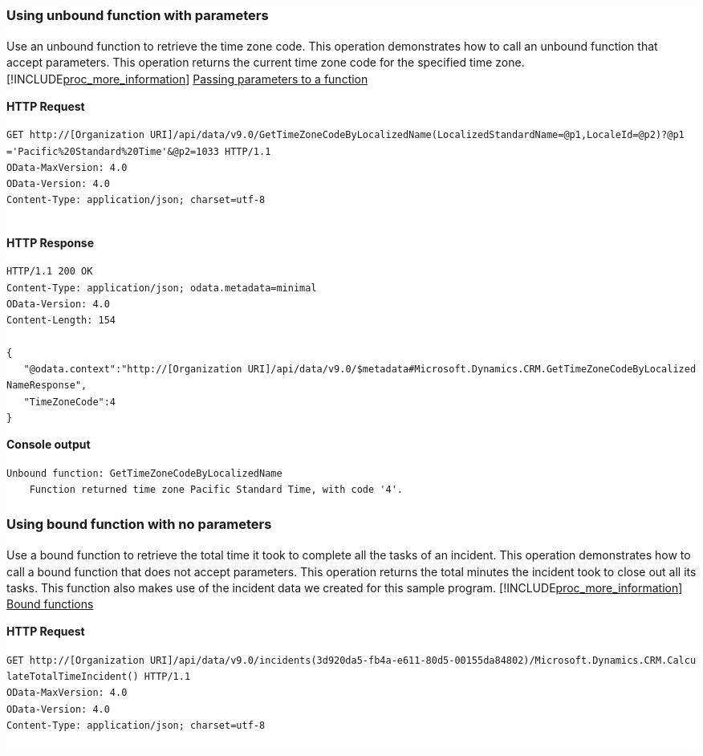 <a name="bkmk_unboundFunctionWithParams"></a>   
### Using unbound function with parameters  
 Use an unbound function to retrieve the time zone code. This operation demonstrates how to call an unbound function that accept parameters. This operation returns the current time zone code for the specified time zone. [!INCLUDE[proc_more_information](../../includes/proc-more-information.md)] [Passing parameters to a function](use-web-api-functions.md#bkmk_passParametersToFunctions)  
  
 **HTTP Request**  
  
```  
GET http://[Organization URI]/api/data/v9.0/GetTimeZoneCodeByLocalizedName(LocalizedStandardName=@p1,LocaleId=@p2)?@p1='Pacific%20Standard%20Time'&@p2=1033 HTTP/1.1  
OData-MaxVersion: 4.0  
OData-Version: 4.0  
Content-Type: application/json; charset=utf-8  
  
```  
  
 **HTTP Response**  
  
```  
HTTP/1.1 200 OK  
Content-Type: application/json; odata.metadata=minimal  
OData-Version: 4.0  
Content-Length: 154  
  
{  
   "@odata.context":"http://[Organization URI]/api/data/v9.0/$metadata#Microsoft.Dynamics.CRM.GetTimeZoneCodeByLocalizedNameResponse",  
   "TimeZoneCode":4  
}  
```  
  
 **Console output**  
  
```  
Unbound function: GetTimeZoneCodeByLocalizedName  
	Function returned time zone Pacific Standard Time, with code '4'.  
```  
  
<a name="bkmk_boundFunctionWithParams"></a>   
### Using bound function with no parameters  
 Use a  bound function to retrieve the total time it took to complete all the tasks of an incident. This operation demonstrates how to call a bound function that does not accept parameters. This operation returns the total minutes the incident took to close out all its tasks. This function also makes use of the incident data we created for this sample program. [!INCLUDE[proc_more_information](../../includes/proc-more-information.md)] [Bound functions](use-web-api-functions.md#bkmk_boundFunctions)  
  
 **HTTP Request**  
  
```  
GET http://[Organization URI]/api/data/v9.0/incidents(3d920da5-fb4a-e611-80d5-00155da84802)/Microsoft.Dynamics.CRM.CalculateTotalTimeIncident() HTTP/1.1  
OData-MaxVersion: 4.0  
OData-Version: 4.0  
Content-Type: application/json; charset=utf-8  
  
```  
  